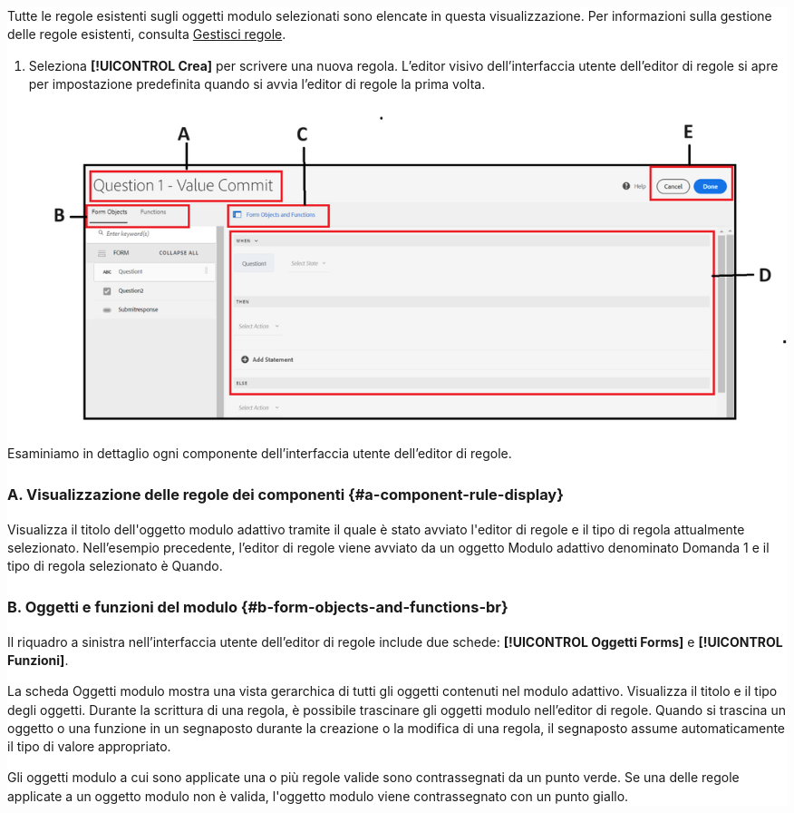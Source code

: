    Tutte le regole esistenti sugli oggetti modulo selezionati sono elencate in questa visualizzazione. Per informazioni sulla gestione delle regole esistenti, consulta [Gestisci regole](rule-editor.md#p-manage-rules-p).

1. Seleziona **[!UICONTROL Crea]** per scrivere una nuova regola. L’editor visivo dell’interfaccia utente dell’editor di regole si apre per impostazione predefinita quando si avvia l’editor di regole la prima volta.

   ![Interfaccia utente dell’editor delle regole](assets/rule-editor-ui.png)

Esaminiamo in dettaglio ogni componente dell’interfaccia utente dell’editor di regole.

### A. Visualizzazione delle regole dei componenti {#a-component-rule-display}

Visualizza il titolo dell&#39;oggetto modulo adattivo tramite il quale è stato avviato l&#39;editor di regole e il tipo di regola attualmente selezionato. Nell’esempio precedente, l’editor di regole viene avviato da un oggetto Modulo adattivo denominato Domanda 1 e il tipo di regola selezionato è Quando.

### B. Oggetti e funzioni del modulo {#b-form-objects-and-functions-br}

Il riquadro a sinistra nell’interfaccia utente dell’editor di regole include due schede: **[!UICONTROL Oggetti Forms]** e **[!UICONTROL Funzioni]**.

La scheda Oggetti modulo mostra una vista gerarchica di tutti gli oggetti contenuti nel modulo adattivo. Visualizza il titolo e il tipo degli oggetti. Durante la scrittura di una regola, è possibile trascinare gli oggetti modulo nell’editor di regole. Quando si trascina un oggetto o una funzione in un segnaposto durante la creazione o la modifica di una regola, il segnaposto assume automaticamente il tipo di valore appropriato.

Gli oggetti modulo a cui sono applicate una o più regole valide sono contrassegnati da un punto verde. Se una delle regole applicate a un oggetto modulo non è valida, l&#39;oggetto modulo viene contrassegnato con un punto giallo.
